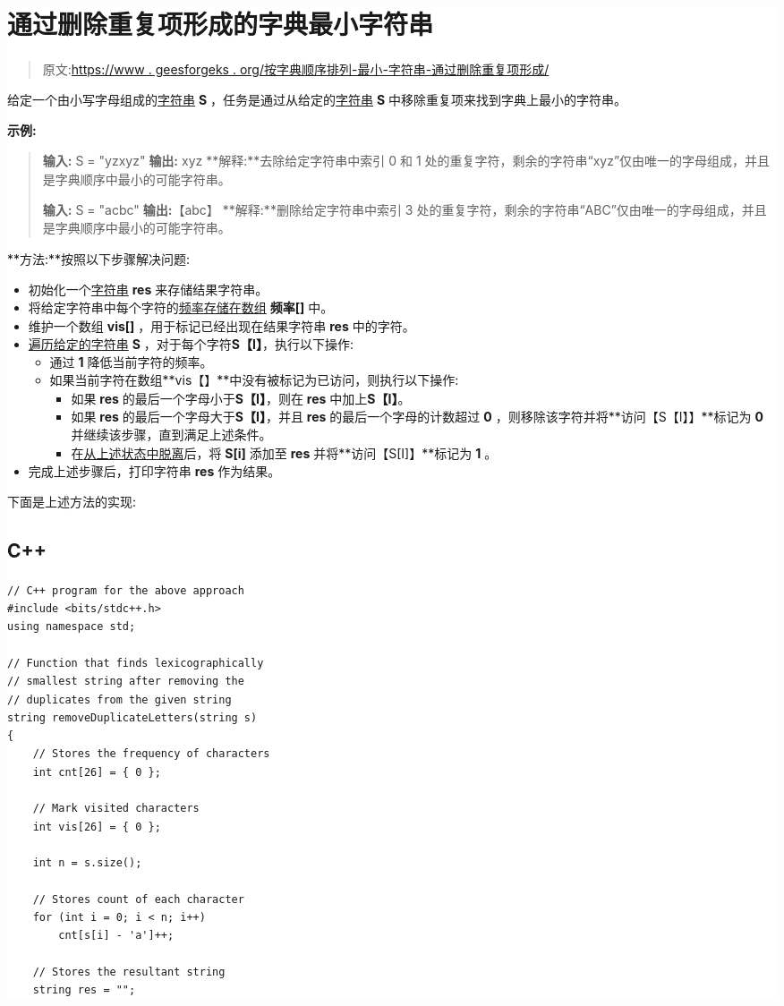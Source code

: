 # 通过删除重复项形成的字典最小字符串

> 原文:[https://www . geesforgeks . org/按字典顺序排列-最小-字符串-通过删除重复项形成/](https://www.geeksforgeeks.org/lexicographically-smallest-string-formed-by-removing-duplicates/)

给定一个由小写字母组成的[字符串](https://www.geeksforgeeks.org/string-data-structure/) **S** ，任务是通过从给定的[字符串](https://www.geeksforgeeks.org/string-class-in-java/) **S** 中移除重复项来找到字典上最小的字符串。

**示例:**

> **输入:** S = "yzxyz"
> **输出:** xyz
> **解释:**去除给定字符串中索引 0 和 1 处的重复字符，剩余的字符串“xyz”仅由唯一的字母组成，并且是字典顺序中最小的可能字符串。
> 
> **输入:** S = "acbc"
> **输出:**【abc】
> **解释:**删除给定字符串中索引 3 处的重复字符，剩余的字符串“ABC”仅由唯一的字母组成，并且是字典顺序中最小的可能字符串。

**方法:**按照以下步骤解决问题:

*   初始化一个[字符串](https://www.geeksforgeeks.org/c-string-class-and-its-applications/) **res** 来存储结果字符串。
*   将给定字符串中每个字符的[频率存储在](https://www.geeksforgeeks.org/print-characters-frequencies-order-occurrence/)[数组](https://www.geeksforgeeks.org/introduction-to-arrays/) **频率[]** 中。
*   维护一个数组 **vis[]** ，用于标记已经出现在结果字符串 **res** 中的字符。
*   [遍历给定的字符串](https://www.geeksforgeeks.org/iterate-over-characters-of-a-string-in-python/) **S** ，对于每个字符**S【I】**，执行以下操作:
    *   通过 **1** 降低当前字符的频率。
    *   如果当前字符在数组**vis【】**中没有被标记为已访问，则执行以下操作:
        *   如果 **res** 的最后一个字母小于**S【I】**，则在 **res** 中加上**S【I】**。
        *   如果 **res** 的最后一个字母大于**S【I】**，并且 **res** 的最后一个字母的计数超过 **0** ，则移除该字符并将**访问【S【I】】**标记为 **0** 并继续该步骤，直到满足上述条件。
        *   在[从上述状态中脱离](https://www.geeksforgeeks.org/break-statement-cc/)后，将 **S[i]** 添加至 **res** 并将**访问【S[I]】**标记为 **1** 。
*   完成上述步骤后，打印字符串 **res** 作为结果。

下面是上述方法的实现:

## C++

```
// C++ program for the above approach
#include <bits/stdc++.h>
using namespace std;

// Function that finds lexicographically
// smallest string after removing the
// duplicates from the given string
string removeDuplicateLetters(string s)
{
    // Stores the frequency of characters
    int cnt[26] = { 0 };

    // Mark visited characters
    int vis[26] = { 0 };

    int n = s.size();

    // Stores count of each character
    for (int i = 0; i < n; i++)
        cnt[s[i] - 'a']++;

    // Stores the resultant string
    string res = "";

```